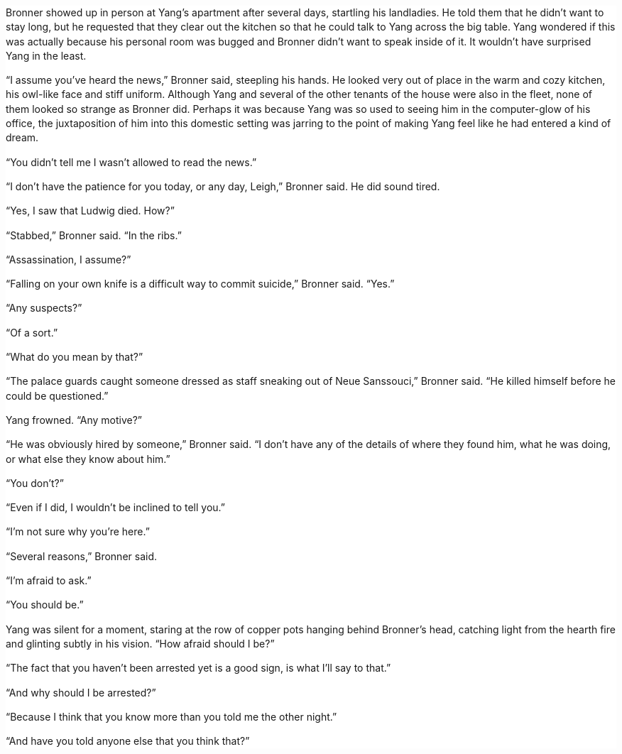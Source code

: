 Bronner showed up in person at Yang’s apartment after several days, startling his landladies\. He told them that he didn’t want to stay long, but he requested that they clear out the kitchen so that he could talk to Yang across the big table\. Yang wondered if this was actually because his personal room was bugged and Bronner didn’t want to speak inside of it\. It wouldn’t have surprised Yang in the least\.

“I assume you’ve heard the news,” Bronner said, steepling his hands\. He looked very out of place in the warm and cozy kitchen, his owl\-like face and stiff uniform\. Although Yang and several of the other tenants of the house were also in the fleet, none of them looked so strange as Bronner did\. Perhaps it was because Yang was so used to seeing him in the computer\-glow of his office, the juxtaposition of him into this domestic setting was jarring to the point of making Yang feel like he had entered a kind of dream\.

“You didn’t tell me I wasn’t allowed to read the news\.”

“I don’t have the patience for you today, or any day, Leigh,” Bronner said\. He did sound tired\.

“Yes, I saw that Ludwig died\. How?”

“Stabbed,” Bronner said\. “In the ribs\.”

“Assassination, I assume?”

“Falling on your own knife is a difficult way to commit suicide,” Bronner said\. “Yes\.”

“Any suspects?”

“Of a sort\.”

“What do you mean by that?”

“The palace guards caught someone dressed as staff sneaking out of Neue Sanssouci,” Bronner said\. “He killed himself before he could be questioned\.”

Yang frowned\. “Any motive?”

“He was obviously hired by someone,” Bronner said\. “I don’t have any of the details of where they found him, what he was doing, or what else they know about him\.”

“You don’t?”

“Even if I did, I wouldn’t be inclined to tell you\.”

“I’m not sure why you’re here\.”

“Several reasons,” Bronner said\.

“I’m afraid to ask\.”

“You should be\.”

Yang was silent for a moment, staring at the row of copper pots hanging behind Bronner’s head, catching light from the hearth fire and glinting subtly in his vision\. “How afraid should I be?”

“The fact that you haven’t been arrested yet is a good sign, is what I’ll say to that\.”

“And why should I be arrested?”

“Because I think that you know more than you told me the other night\.”

“And have you told anyone else that you think that?”
